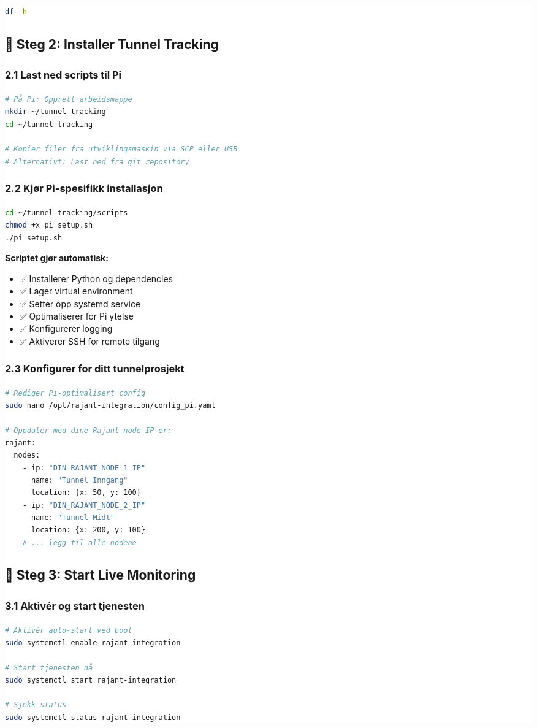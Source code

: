 ```bash
df -h
```

## 🔧 **Steg 2: Installer Tunnel Tracking**

### 2.1 Last ned scripts til Pi
```bash
# På Pi: Opprett arbeidsmappe
mkdir ~/tunnel-tracking
cd ~/tunnel-tracking

# Kopier filer fra utviklingsmaskin via SCP eller USB
# Alternativt: Last ned fra git repository
```

### 2.2 Kjør Pi-spesifikk installasjon
```bash
cd ~/tunnel-tracking/scripts
chmod +x pi_setup.sh
./pi_setup.sh
```

**Scriptet gjør automatisk:**
- ✅ Installerer Python og dependencies  
- ✅ Lager virtual environment
- ✅ Setter opp systemd service
- ✅ Optimaliserer for Pi ytelse
- ✅ Konfigurerer logging
- ✅ Aktiverer SSH for remote tilgang

### 2.3 Konfigurer for ditt tunnelprosjekt
```bash
# Rediger Pi-optimalisert config
sudo nano /opt/rajant-integration/config_pi.yaml

# Oppdater med dine Rajant node IP-er:
rajant:
  nodes:
    - ip: "DIN_RAJANT_NODE_1_IP"
      name: "Tunnel Inngang"
      location: {x: 50, y: 100}
    - ip: "DIN_RAJANT_NODE_2_IP"  
      name: "Tunnel Midt"
      location: {x: 200, y: 100}
    # ... legg til alle nodene
```

## 🚀 **Steg 3: Start Live Monitoring**

### 3.1 Aktivér og start tjenesten
```bash
# Aktivér auto-start ved boot
sudo systemctl enable rajant-integration

# Start tjenesten nå
sudo systemctl start rajant-integration

# Sjekk status
sudo systemctl status rajant-integration
```
